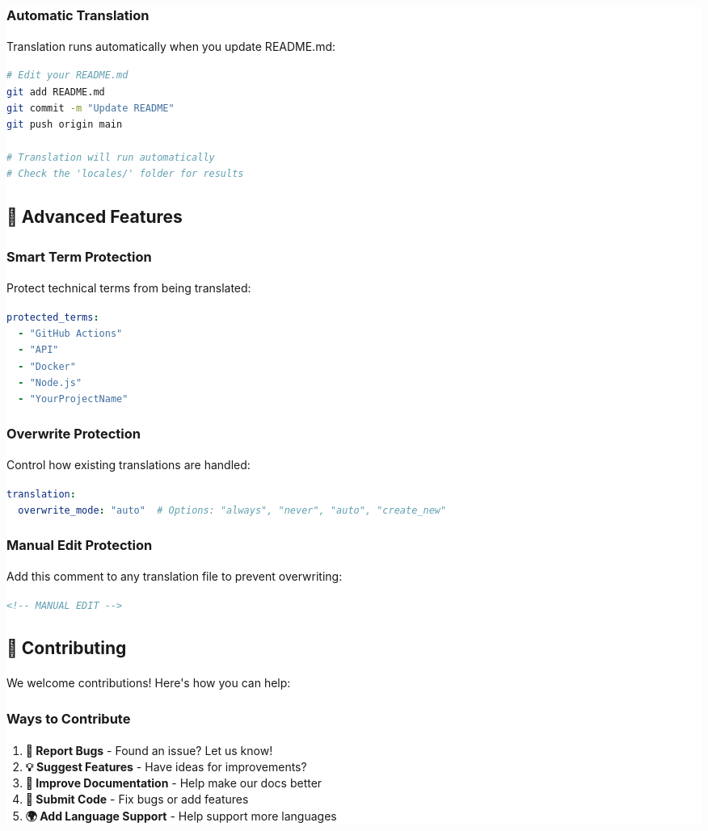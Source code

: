 ### Automatic Translation

Translation runs automatically when you update README.md:

```bash
# Edit your README.md
git add README.md
git commit -m "Update README"
git push origin main

# Translation will run automatically
# Check the 'locales/' folder for results
```

## 🚀 Advanced Features

### Smart Term Protection

Protect technical terms from being translated:

```yaml
protected_terms:
  - "GitHub Actions"
  - "API"
  - "Docker"
  - "Node.js"
  - "YourProjectName"
```

### Overwrite Protection

Control how existing translations are handled:

```yaml
translation:
  overwrite_mode: "auto"  # Options: "always", "never", "auto", "create_new"
```

### Manual Edit Protection

Add this comment to any translation file to prevent overwriting:

```html
<!-- MANUAL EDIT -->
```

## 🤝 Contributing

We welcome contributions! Here's how you can help:

### Ways to Contribute

1. **🐛 Report Bugs** - Found an issue? Let us know!
2. **💡 Suggest Features** - Have ideas for improvements?
3. **📝 Improve Documentation** - Help make our docs better
4. **🔧 Submit Code** - Fix bugs or add features
5. **🌍 Add Language Support** - Help support more languages
